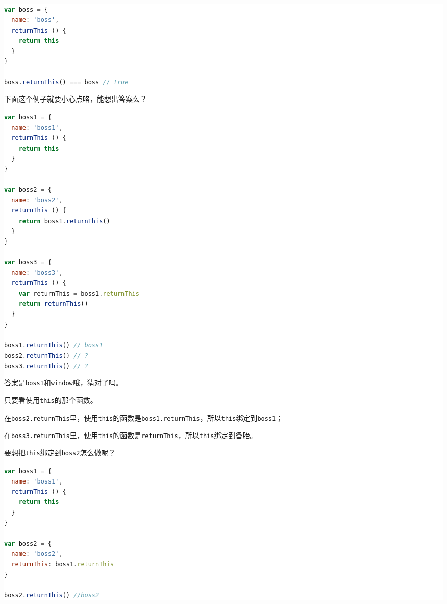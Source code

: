 ```javascript
var boss = {
  name: 'boss',
  returnThis () {
    return this
  }
}

boss.returnThis() === boss // true
```

下面这个例子就要小心点咯，能想出答案么？

```javascript
var boss1 = {
  name: 'boss1',
  returnThis () {
    return this
  }
}

var boss2 = {
  name: 'boss2',
  returnThis () {
    return boss1.returnThis()
  }
}

var boss3 = {
  name: 'boss3',
  returnThis () {
    var returnThis = boss1.returnThis
    return returnThis()
  }
}

boss1.returnThis() // boss1
boss2.returnThis() // ?
boss3.returnThis() // ?
```

答案是`boss1`和`window`哦，猜对了吗。

只要看使用`this`的那个函数。

在`boss2.returnThis`里，使用`this`的函数是`boss1.returnThis`，所以`this`绑定到`boss1`；

在`boss3.returnThis`里，使用`this`的函数是`returnThis`，所以`this`绑定到备胎。

要想把`this`绑定到`boss2`怎么做呢？

```javascript
var boss1 = {
  name: 'boss1',
  returnThis () {
    return this
  }
}

var boss2 = {
  name: 'boss2',
  returnThis: boss1.returnThis
}

boss2.returnThis() //boss2
```
